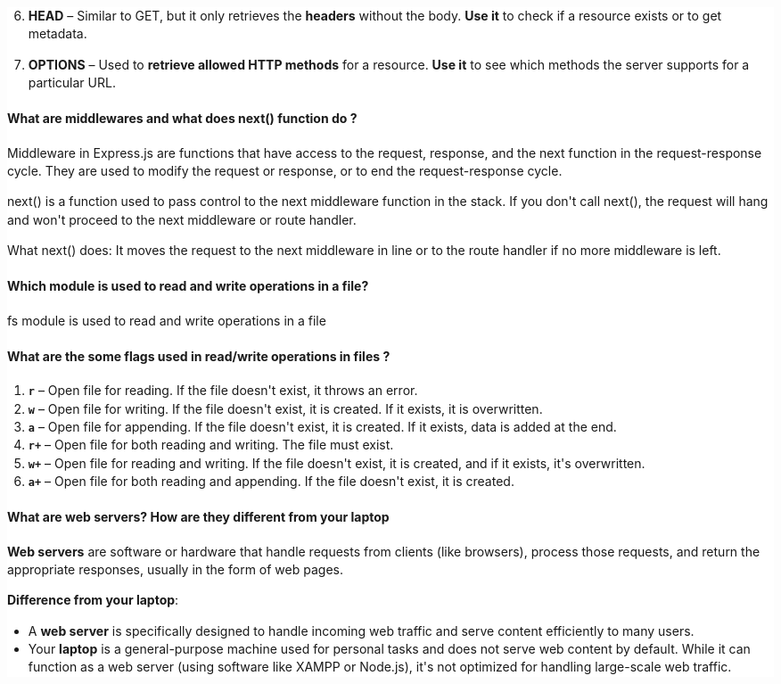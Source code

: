 6. **HEAD** – Similar to GET, but it only retrieves the **headers** without the body.
   **Use it** to check if a resource exists or to get metadata.

7. **OPTIONS** – Used to **retrieve allowed HTTP methods** for a resource.
   **Use it** to see which methods the server supports for a particular URL.




#### What are middlewares and what does next() function do ?
Middleware in Express.js are functions that have access to the request, response, and the next function in the request-response cycle. They are used to modify the request or response, or to end the request-response cycle.

next() is a function used to pass control to the next middleware function in the stack. If you don't call next(), the request will hang and won't proceed to the next middleware or route handler.

What next() does:
It moves the request to the next middleware in line or to the route handler if no more middleware is left.


#### Which module is used to read and write operations in a file?
fs module is used to read and write operations in a file


#### What are the some flags used in read/write operations in files ?

1. **`r`** – Open file for reading. If the file doesn't exist, it throws an error.
2. **`w`** – Open file for writing. If the file doesn't exist, it is created. If it exists, it is overwritten.
3. **`a`** – Open file for appending. If the file doesn't exist, it is created. If it exists, data is added at the end.
4. **`r+`** – Open file for both reading and writing. The file must exist.
5. **`w+`** – Open file for reading and writing. If the file doesn't exist, it is created, and if it exists, it's overwritten.
6. **`a+`** – Open file for both reading and appending. If the file doesn't exist, it is created.



#### What are web servers? How are they different from your laptop
**Web servers** are software or hardware that handle requests from clients (like browsers), process those requests, and return the appropriate responses, usually in the form of web pages.


**Difference from your laptop**:

* A **web server** is specifically designed to handle incoming web traffic and serve content efficiently to many users.
* Your **laptop** is a general-purpose machine used for personal tasks and does not serve web content by default. While it can function as a web server (using software like XAMPP or Node.js), it's not optimized for handling large-scale web traffic.

